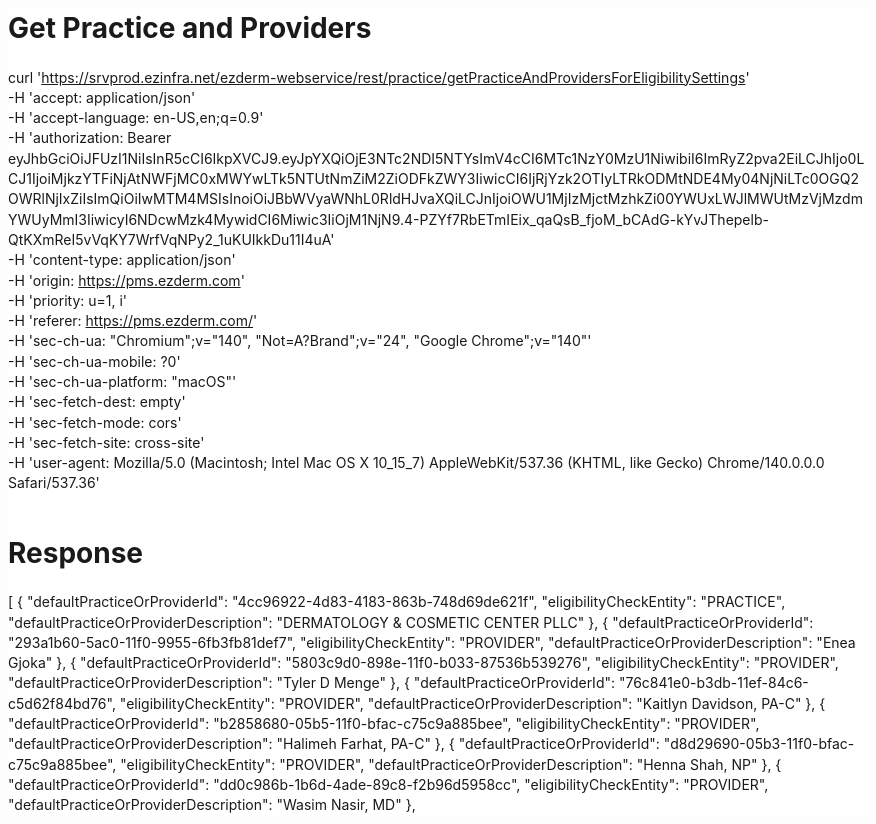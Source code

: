 # Get Practice and Providers

curl 'https://srvprod.ezinfra.net/ezderm-webservice/rest/practice/getPracticeAndProvidersForEligibilitySettings' \
  -H 'accept: application/json' \
  -H 'accept-language: en-US,en;q=0.9' \
  -H 'authorization: Bearer eyJhbGciOiJFUzI1NiIsInR5cCI6IkpXVCJ9.eyJpYXQiOjE3NTc2NDI5NTYsImV4cCI6MTc1NzY0MzU1NiwibiI6ImRyZ2pva2EiLCJhIjo0LCJ1IjoiMjkzYTFiNjAtNWFjMC0xMWYwLTk5NTUtNmZiM2ZiODFkZWY3IiwicCI6IjRjYzk2OTIyLTRkODMtNDE4My04NjNiLTc0OGQ2OWRlNjIxZiIsImQiOiIwMTM4MSIsInoiOiJBbWVyaWNhL0RldHJvaXQiLCJnIjoiOWU1MjIzMjctMzhkZi00YWUxLWJlMWUtMzVjMzdmYWUyMmI3IiwicyI6NDcwMzk4MywidCI6Miwic3IiOjM1NjN9.4-PZYf7RbETmIEix_qaQsB_fjoM_bCAdG-kYvJThepelb-QtKXmReI5vVqKY7WrfVqNPy2_1uKUIkkDu11I4uA' \
  -H 'content-type: application/json' \
  -H 'origin: https://pms.ezderm.com' \
  -H 'priority: u=1, i' \
  -H 'referer: https://pms.ezderm.com/' \
  -H 'sec-ch-ua: "Chromium";v="140", "Not=A?Brand";v="24", "Google Chrome";v="140"' \
  -H 'sec-ch-ua-mobile: ?0' \
  -H 'sec-ch-ua-platform: "macOS"' \
  -H 'sec-fetch-dest: empty' \
  -H 'sec-fetch-mode: cors' \
  -H 'sec-fetch-site: cross-site' \
  -H 'user-agent: Mozilla/5.0 (Macintosh; Intel Mac OS X 10_15_7) AppleWebKit/537.36 (KHTML, like Gecko) Chrome/140.0.0.0 Safari/537.36'

# Response
[
    {
        "defaultPracticeOrProviderId": "4cc96922-4d83-4183-863b-748d69de621f",
        "eligibilityCheckEntity": "PRACTICE",
        "defaultPracticeOrProviderDescription": "DERMATOLOGY & COSMETIC CENTER PLLC"
    },
    {
        "defaultPracticeOrProviderId": "293a1b60-5ac0-11f0-9955-6fb3fb81def7",
        "eligibilityCheckEntity": "PROVIDER",
        "defaultPracticeOrProviderDescription": "Enea Gjoka"
    },
    {
        "defaultPracticeOrProviderId": "5803c9d0-898e-11f0-b033-87536b539276",
        "eligibilityCheckEntity": "PROVIDER",
        "defaultPracticeOrProviderDescription": "Tyler D Menge"
    },
    {
        "defaultPracticeOrProviderId": "76c841e0-b3db-11ef-84c6-c5d62f84bd76",
        "eligibilityCheckEntity": "PROVIDER",
        "defaultPracticeOrProviderDescription": "Kaitlyn Davidson, PA-C"
    },
    {
        "defaultPracticeOrProviderId": "b2858680-05b5-11f0-bfac-c75c9a885bee",
        "eligibilityCheckEntity": "PROVIDER",
        "defaultPracticeOrProviderDescription": "Halimeh Farhat, PA-C"
    },
    {
        "defaultPracticeOrProviderId": "d8d29690-05b3-11f0-bfac-c75c9a885bee",
        "eligibilityCheckEntity": "PROVIDER",
        "defaultPracticeOrProviderDescription": "Henna Shah, NP"
    },
    {
        "defaultPracticeOrProviderId": "dd0c986b-1b6d-4ade-89c8-f2b96d5958cc",
        "eligibilityCheckEntity": "PROVIDER",
        "defaultPracticeOrProviderDescription": "Wasim Nasir, MD"
    },